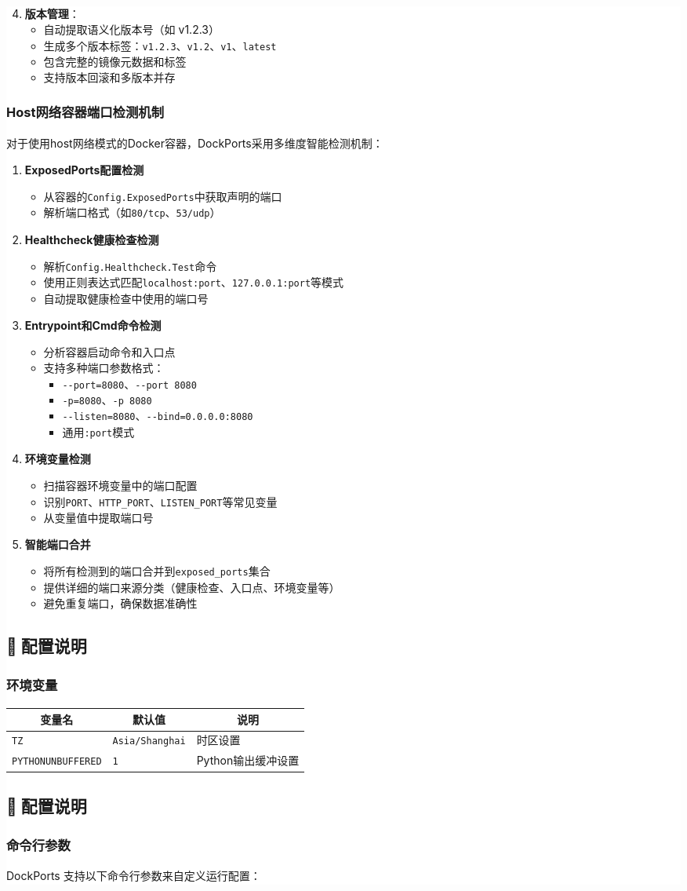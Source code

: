 4. **版本管理**：
   - 自动提取语义化版本号（如 v1.2.3）
   - 生成多个版本标签：`v1.2.3`、`v1.2`、`v1`、`latest`
   - 包含完整的镜像元数据和标签
   - 支持版本回滚和多版本并存

### Host网络容器端口检测机制

对于使用host网络模式的Docker容器，DockPorts采用多维度智能检测机制：

1. **ExposedPorts配置检测**
   - 从容器的`Config.ExposedPorts`中获取声明的端口
   - 解析端口格式（如`80/tcp`、`53/udp`）

2. **Healthcheck健康检查检测**
   - 解析`Config.Healthcheck.Test`命令
   - 使用正则表达式匹配`localhost:port`、`127.0.0.1:port`等模式
   - 自动提取健康检查中使用的端口号

3. **Entrypoint和Cmd命令检测**
   - 分析容器启动命令和入口点
   - 支持多种端口参数格式：
     - `--port=8080`、`--port 8080`
     - `-p=8080`、`-p 8080`
     - `--listen=8080`、`--bind=0.0.0.0:8080`
     - 通用`:port`模式

4. **环境变量检测**
   - 扫描容器环境变量中的端口配置
   - 识别`PORT`、`HTTP_PORT`、`LISTEN_PORT`等常见变量
   - 从变量值中提取端口号

5. **智能端口合并**
   - 将所有检测到的端口合并到`exposed_ports`集合
   - 提供详细的端口来源分类（健康检查、入口点、环境变量等）
   - 避免重复端口，确保数据准确性

## 🔧 配置说明

### 环境变量

| 变量名 | 默认值 | 说明 |
|--------|--------|------|
| `TZ` | `Asia/Shanghai` | 时区设置 |
| `PYTHONUNBUFFERED` | `1` | Python输出缓冲设置 |

## 🔧 配置说明

### 命令行参数

DockPorts 支持以下命令行参数来自定义运行配置：
